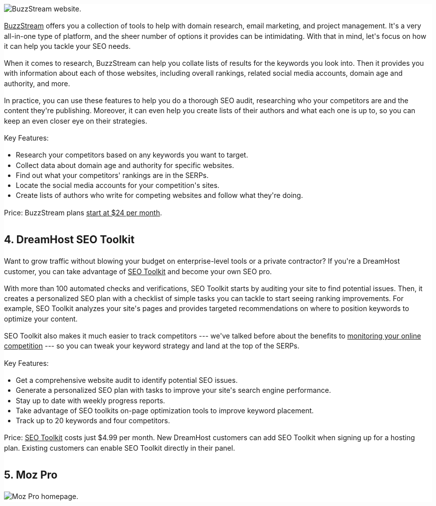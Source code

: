 ![BuzzStream website. ](https://dhblog.dream.press/blog/wp-content/uploads/2019/04/DreamHost-seo-tools-8.jpg)

[BuzzStream](http://www.buzzstream.com/) offers you a collection of tools to help with domain research, email marketing, and project management. It's a very all-in-one type of platform, and the sheer number of options it provides can be intimidating. With that in mind, let's focus on how it can help you tackle your SEO needs.

When it comes to research, BuzzStream can help you collate lists of results for the keywords you look into. Then it provides you with information about each of those websites, including overall rankings, related social media accounts, domain age and authority, and more.

In practice, you can use these features to help you do a thorough SEO audit, researching who your competitors are and the content they're publishing. Moreover, it can even help you create lists of their authors and what each one is up to, so you can keep an even closer eye on their strategies.

Key Features:

- Research your competitors based on any keywords you want to target.
- Collect data about domain age and authority for specific websites.
- Find out what your competitors' rankings are in the SERPs.
- Locate the social media accounts for your competition's sites.
- Create lists of authors who write for competing websites and follow what they're doing.

Price: BuzzStream plans [start at $24 per month](http://www.buzzstream.com/plans-pricing).

## 4\. DreamHost SEO Toolkit

Want to grow traffic without blowing your budget on enterprise-level tools or a private contractor? If you're a DreamHost customer, you can take advantage of [SEO Toolkit](https://www.dreamhost.com/products/seo-toolkit/) and become your own SEO pro.

With more than 100 automated checks and verifications, SEO Toolkit starts by auditing your site to find potential issues. Then, it creates a personalized SEO plan with a checklist of simple tasks you can tackle to start seeing ranking improvements. For example, SEO Toolkit analyzes your site's pages and provides targeted recommendations on where to position keywords to optimize your content.

SEO Toolkit also makes it much easier to track competitors --- we've talked before about the benefits to [monitoring your online competition](https://www.dreamhost.com/blog/how-to-beat-your-competition/) --- so you can tweak your keyword strategy and land at the top of the SERPs.

Key Features:

- Get a comprehensive website audit to identify potential SEO issues.
- Generate a personalized SEO plan with tasks to improve your site's search engine performance.
- Stay up to date with weekly progress reports.
- Take advantage of SEO toolkits on-page optimization tools to improve keyword placement.
- Track up to 20 keywords and four competitors.

Price: [SEO Toolkit](https://www.dreamhost.com/products/seo-toolkit/) costs just $4.99 per month. New DreamHost customers can add SEO Toolkit when signing up for a hosting plan. Existing customers can enable SEO Toolkit directly in their panel.

## 5\. Moz Pro

![Moz Pro homepage.](https://dhblog.dream.press/blog/wp-content/uploads/2019/04/DreamHost-seo-tools-13.jpg)
